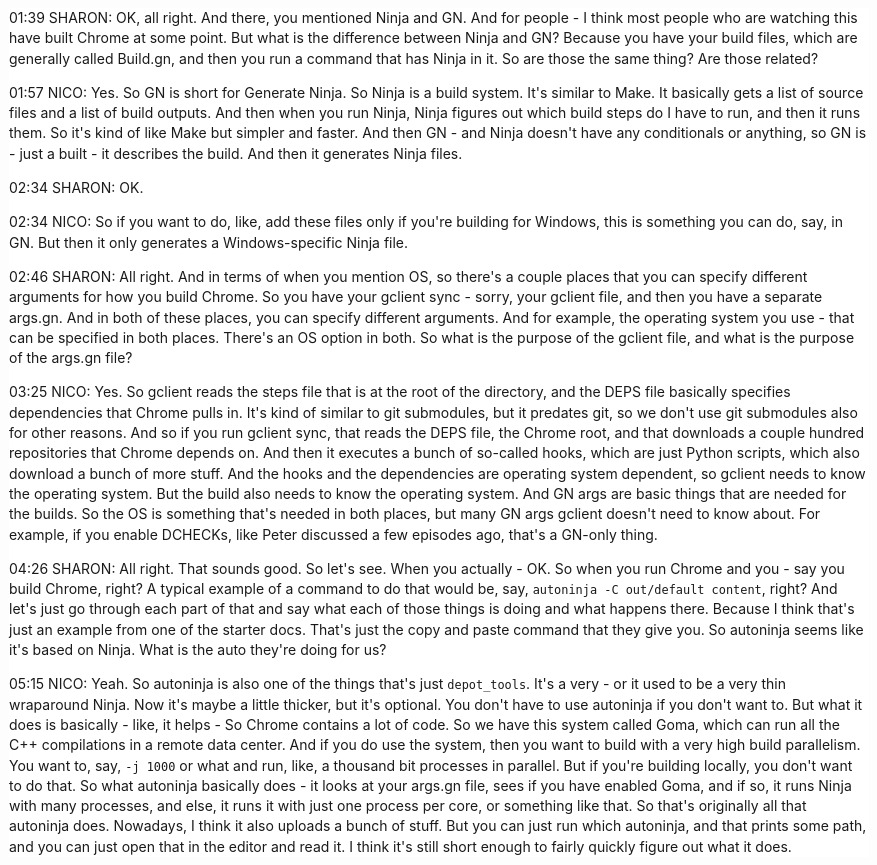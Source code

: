 01:39 SHARON: OK, all right. And there, you mentioned Ninja and GN. And for
people - I think most people who are watching this have built Chrome at some
point. But what is the difference between Ninja and GN? Because you have your
build files, which are generally called Build.gn, and then you run a command
that has Ninja in it. So are those the same thing? Are those related?

01:57 NICO: Yes. So GN is short for Generate Ninja. So Ninja is a build system.
It's similar to Make. It basically gets a list of source files and a list of
build outputs. And then when you run Ninja, Ninja figures out which build steps
do I have to run, and then it runs them. So it's kind of like Make but simpler
and faster. And then GN - and Ninja doesn't have any conditionals or anything,
so GN is - just a built - it describes the build. And then it generates Ninja
files.

02:34 SHARON: OK.

02:34 NICO: So if you want to do, like, add these files only if you're building
for Windows, this is something you can do, say, in GN. But then it only
generates a Windows-specific Ninja file.

02:46 SHARON: All right. And in terms of when you mention OS, so there's a
couple places that you can specify different arguments for how you build
Chrome. So you have your gclient sync - sorry, your gclient file, and then you
have a separate args.gn. And in both of these places, you can specify different
arguments. And for example, the operating system you use - that can be
specified in both places. There's an OS option in both. So what is the purpose
of the gclient file, and what is the purpose of the args.gn file?

03:25 NICO: Yes. So gclient reads the steps file that is at the root of the
directory, and the DEPS file basically specifies dependencies that Chrome pulls
in. It's kind of similar to git submodules, but it predates git, so we don't
use git submodules also for other reasons. And so if you run gclient sync, that
reads the DEPS file, the Chrome root, and that downloads a couple hundred
repositories that Chrome depends on. And then it executes a bunch of so-called
hooks, which are just Python scripts, which also download a bunch of more
stuff. And the hooks and the dependencies are operating system dependent, so
gclient needs to know the operating system. But the build also needs to know
the operating system. And GN args are basic things that are needed for the
builds. So the OS is something that's needed in both places, but many GN args
gclient doesn't need to know about. For example, if you enable DCHECKs, like
Peter discussed a few episodes ago, that's a GN-only thing.

04:26 SHARON: All right. That sounds good. So let's see. When you actually -
OK. So when you run Chrome and you - say you build Chrome, right? A typical
example of a command to do that would be, say, `autoninja -C out/default
content`, right? And let's just go through each part of that and say what each
of those things is doing and what happens there. Because I think that's just an
example from one of the starter docs. That's just the copy and paste command
that they give you. So autoninja seems like it's based on Ninja. What is the
auto they're doing for us?

05:15 NICO: Yeah. So autoninja is also one of the things that's just
`depot_tools`. It's a very - or it used to be a very thin wraparound Ninja. Now
it's maybe a little thicker, but it's optional. You don't have to use autoninja
if you don't want to. But what it does is basically - like, it helps - So
Chrome contains a lot of code. So we have this system called Goma, which can
run all the C++ compilations in a remote data center. And if you do use the
system, then you want to build with a very high build parallelism. You want to,
say, `-j 1000` or what and run, like, a thousand bit processes in parallel. But
if you're building locally, you don't want to do that. So what autoninja
basically does - it looks at your args.gn file, sees if you have enabled Goma,
and if so, it runs Ninja with many processes, and else, it runs it with just
one process per core, or something like that. So that's originally all that
autoninja does. Nowadays, I think it also uploads a bunch of stuff. But you can
just run which autoninja, and that prints some path, and you can just open that
in the editor and read it. I think it's still short enough to fairly quickly
figure out what it does.